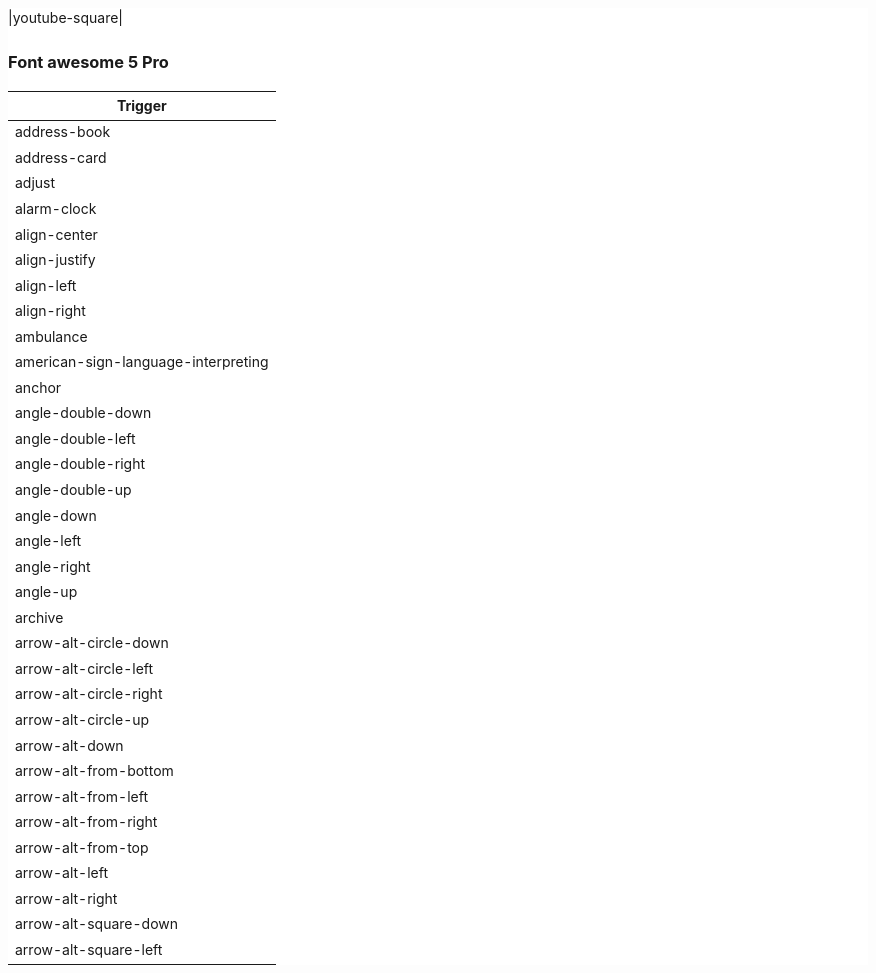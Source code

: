 |youtube-square|

### Font awesome 5 Pro

|Trigger|
|---|
|address-book|
|address-card|
|adjust|
|alarm-clock|
|align-center|
|align-justify|
|align-left|
|align-right|
|ambulance|
|american-sign-language-interpreting|
|anchor|
|angle-double-down|
|angle-double-left|
|angle-double-right|
|angle-double-up|
|angle-down|
|angle-left|
|angle-right|
|angle-up|
|archive|
|arrow-alt-circle-down|
|arrow-alt-circle-left|
|arrow-alt-circle-right|
|arrow-alt-circle-up|
|arrow-alt-down|
|arrow-alt-from-bottom|
|arrow-alt-from-left|
|arrow-alt-from-right|
|arrow-alt-from-top|
|arrow-alt-left|
|arrow-alt-right|
|arrow-alt-square-down|
|arrow-alt-square-left|